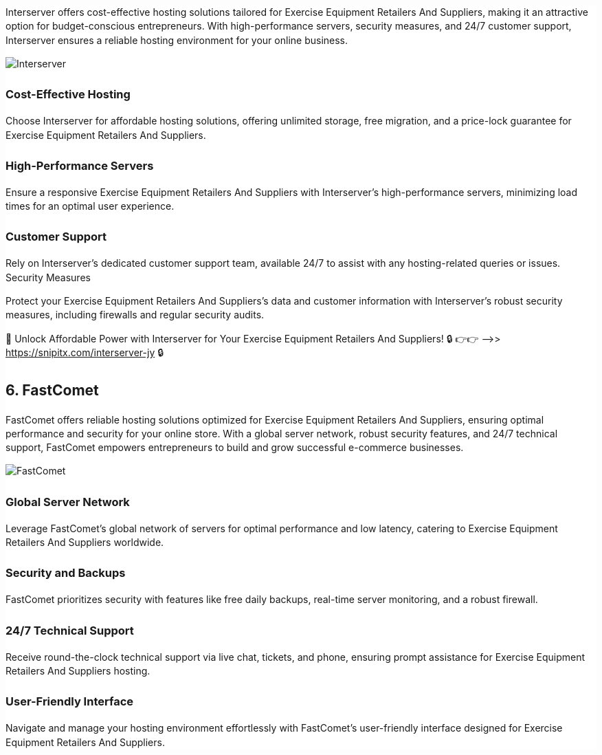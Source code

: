 Interserver offers cost-effective hosting solutions tailored for Exercise Equipment Retailers And Suppliers, making it an attractive option for budget-conscious entrepreneurs. With high-performance servers, security measures, and 24/7 customer support, Interserver ensures a reliable hosting environment for your online business.

![Interserver](https://i.imgur.com/OM5dOEW.jpeg "Interserver Hosting")

### Cost-Effective Hosting
Choose Interserver for affordable hosting solutions, offering unlimited storage, free migration, and a price-lock guarantee for Exercise Equipment Retailers And Suppliers.

### High-Performance Servers
Ensure a responsive Exercise Equipment Retailers And Suppliers with Interserver’s high-performance servers, minimizing load times for an optimal user experience.

### Customer Support
Rely on Interserver’s dedicated customer support team, available 24/7 to assist with any hosting-related queries or issues.
Security Measures

Protect your Exercise Equipment Retailers And Suppliers’s data and customer information with Interserver’s robust security measures, including firewalls and regular security audits.

💸 Unlock Affordable Power with Interserver for Your Exercise Equipment Retailers And Suppliers! 🔒
👉👉 -->> https://snipitx.com/interserver-jy 🔒

## 6. FastComet

FastComet offers reliable hosting solutions optimized for Exercise Equipment Retailers And Suppliers, ensuring optimal performance and security for your online store. With a global server network, robust security features, and 24/7 technical support, FastComet empowers entrepreneurs to build and grow successful e-commerce businesses.

![FastComet](https://i.imgur.com/7qgXuWp.png "FastComet Hosting")

### Global Server Network
Leverage FastComet’s global network of servers for optimal performance and low latency, catering to Exercise Equipment Retailers And Suppliers worldwide.

### Security and Backups
FastComet prioritizes security with features like free daily backups, real-time server monitoring, and a robust firewall.

### 24/7 Technical Support
Receive round-the-clock technical support via live chat, tickets, and phone, ensuring prompt assistance for Exercise Equipment Retailers And Suppliers hosting.

### User-Friendly Interface
Navigate and manage your hosting environment effortlessly with FastComet’s user-friendly interface designed for Exercise Equipment Retailers And Suppliers.
